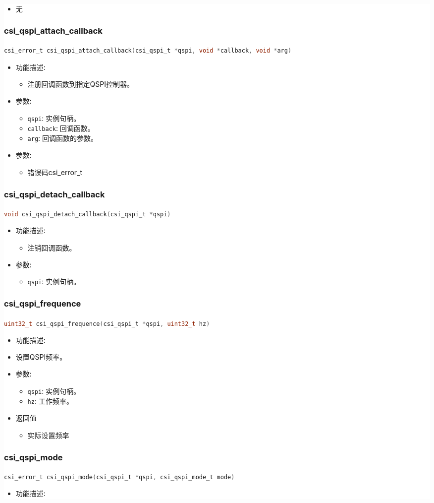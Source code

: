   - 无

### csi_qspi_attach_callback
```c
csi_error_t csi_qspi_attach_callback(csi_qspi_t *qspi, void *callback, void *arg)
```

- 功能描述:

  - 注册回调函数到指定QSPI控制器。

- 参数:

  - `qspi`: 实例句柄。
  - `callback`: 回调函数。
  - `arg`: 回调函数的参数。

- 参数: 

  - 错误码csi_error_t

### csi_qspi_detach_callback
```c
void csi_qspi_detach_callback(csi_qspi_t *qspi)
```
- 功能描述:

  - 注销回调函数。

- 参数:

  - `qspi`: 实例句柄。


### csi_qspi_frequence

```c
uint32_t csi_qspi_frequence(csi_qspi_t *qspi, uint32_t hz)
```

- 功能描述:

- 设置QSPI频率。

- 参数:

  - `qspi`: 实例句柄。 
  - `hz`: 工作频率。

- 返回值

  - 实际设置频率 


### csi_qspi_mode

```c
csi_error_t csi_qspi_mode(csi_qspi_t *qspi, csi_qspi_mode_t mode)
```

- 功能描述:
